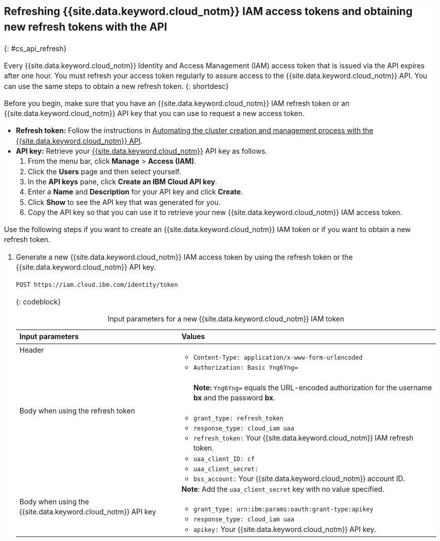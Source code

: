

## Refreshing {{site.data.keyword.cloud_notm}} IAM access tokens and obtaining new refresh tokens with the API
{: #cs_api_refresh}

Every {{site.data.keyword.cloud_notm}} Identity and Access Management (IAM) access token that is issued via the API expires after one hour. You must refresh your access token regularly to assure access to the {{site.data.keyword.cloud_notm}} API. You can use the same steps to obtain a new refresh token.
{: shortdesc}

Before you begin, make sure that you have an {{site.data.keyword.cloud_notm}} IAM refresh token or an {{site.data.keyword.cloud_notm}} API key that you can use to request a new access token.
- **Refresh token:** Follow the instructions in [Automating the cluster creation and management process with the {{site.data.keyword.cloud_notm}} API](#cs_api).
- **API key:** Retrieve your [{{site.data.keyword.cloud_notm}}](https://cloud.ibm.com/) API key as follows.
    1. From the menu bar, click **Manage** > **Access (IAM)**.
    2. Click the **Users** page and then select yourself.
    3. In the **API keys** pane, click **Create an IBM Cloud API key**.
    4. Enter a **Name** and **Description** for your API key and click **Create**.
    4. Click **Show** to see the API key that was generated for you.
    5. Copy the API key so that you can use it to retrieve your new {{site.data.keyword.cloud_notm}} IAM access token.

Use the following steps if you want to create an {{site.data.keyword.cloud_notm}} IAM token or if you want to obtain a new refresh token.

1. Generate a new {{site.data.keyword.cloud_notm}} IAM access token by using the refresh token or the {{site.data.keyword.cloud_notm}} API key.
    ```
    POST https://iam.cloud.ibm.com/identity/token
    ```
    {: codeblock}

    <table summary="Input parameters for new IAM token with the input parameter in column 1 and the value in column 2.">
    <caption>Input parameters for a new {{site.data.keyword.cloud_notm}} IAM token</caption>
    <thead>
    <th>Input parameters</th>
    <th>Values</th>
    </thead>
    <tbody>
    <tr>
    <td>Header</td>
    <td><ul><li><code>Content-Type: application/x-www-form-urlencoded</code></li>
        <li><code>Authorization: Basic Yng6Yng=</code></br></br><strong>Note:</strong> <code>Yng6Yng=</code> equals the URL-encoded authorization for the username <strong>bx</strong> and the password <strong>bx</strong>.</li></ul></td>
    </tr>
    <tr>
    <td>Body when using the refresh token</td>
    <td><ul><li><code>grant_type: refresh_token</code></li>
    <li><code>response_type: cloud_iam uaa</code></li>
    <li><code>refresh_token:</code> Your {{site.data.keyword.cloud_notm}} IAM refresh token. </li>
    <li><code>uaa_client_ID: cf</code></li>
    <li><code>uaa_client_secret:</code></li>
    <li><code>bss_account:</code> Your {{site.data.keyword.cloud_notm}} account ID. </li></ul><strong>Note</strong>: Add the <code>uaa_client_secret</code> key with no value specified.</td>
    </tr>
    <tr>
        <td>Body when using the {{site.data.keyword.cloud_notm}} API key</td>
        <td><ul><li><code>grant_type: urn:ibm:params:oauth:grant-type:apikey</code></li>
    <li><code>response_type: cloud_iam uaa</code></li>
    <li><code>apikey:</code> Your {{site.data.keyword.cloud_notm}} API key. </li>